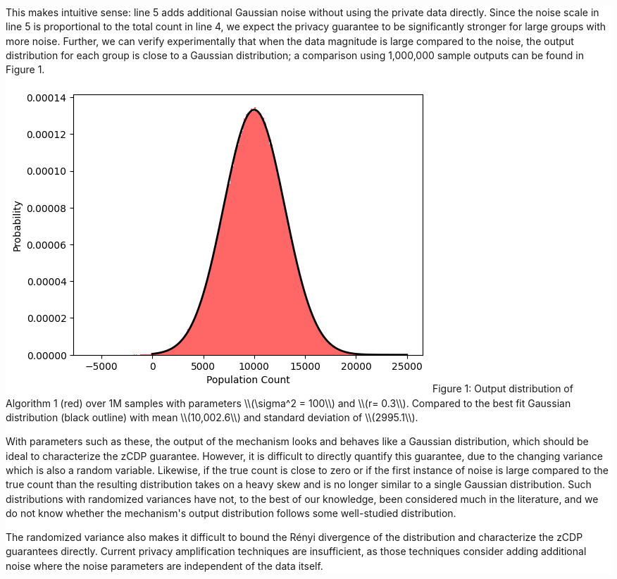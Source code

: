 This makes intuitive sense: line 5 adds additional Gaussian noise without using the private data directly.
Since the noise scale in line 5 is proportional to the total count in line 4, we expect the privacy guarantee to be significantly stronger for large groups with more noise.
Further, we can verify experimentally that when the data magnitude is large compared to the noise, the output distribution for each group is close to a Gaussian distribution; a comparison using 1,000,000 sample outputs can be found in Figure 1.

<p float="center">
  <img src="../images/two-stage-noise-gaussian.png" width="70%" />
  <caption>
    Figure 1: Output distribution of Algorithm 1 (red) over 1M samples with parameters \\(\sigma^2 = 100\\) and \\(r= 0.3\\). Compared to the best fit Gaussian distribution (black outline) with mean \\(10,002.6\\) and standard deviation of \\(2995.1\\).
  </caption>
</p>

With parameters such as these, the output of the mechanism looks and behaves like a Gaussian distribution, which should be ideal to characterize the zCDP guarantee.
However, it is difficult to directly quantify this guarantee, due to the changing variance which is also a random variable.
Likewise, if the true count is close to zero or if the first instance of noise is large compared to the true count than the resulting distribution takes on a heavy skew and is no longer similar to a single Gaussian distribution.
Such distributions with randomized variances have not, to the best of our knowledge, been considered much in the literature, and we do not know whether the mechanism's output distribution follows some well-studied distribution.

The randomized variance also makes it difficult to bound the Rényi divergence of the distribution and characterize the zCDP guarantees directly.
Current privacy amplification techniques are insufficient, as those techniques consider adding additional noise where the noise parameters are independent of the data itself.
